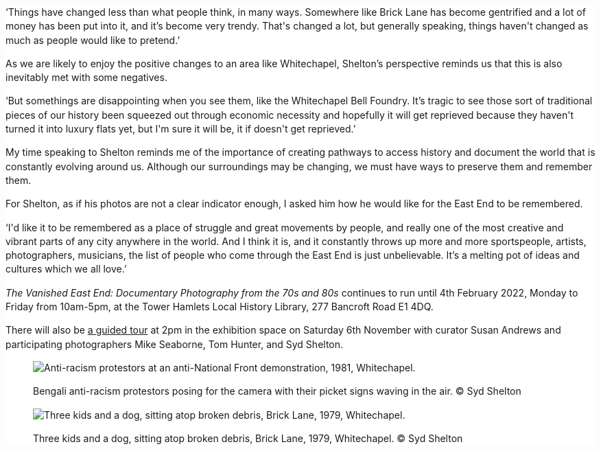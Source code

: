 ‘Things have changed less than what people think, in many ways. Somewhere like Brick Lane has become gentrified and a lot of money has been put into it, and it’s become very trendy. That's changed a lot, but generally speaking, things haven't changed as much as people would like to pretend.’

As we are likely to enjoy the positive changes to an area like Whitechapel, Shelton’s perspective reminds us that this is also inevitably met with some negatives. 

‘But somethings are disappointing when you see them, like the Whitechapel Bell Foundry. It’s tragic to see those sort of traditional pieces of our history been squeezed out through economic necessity and hopefully it will get reprieved because they haven't turned it into luxury flats yet, but I'm sure it will be, it if doesn't get reprieved.’

My time speaking to Shelton reminds me of the importance of creating pathways to access history and document the world that is constantly evolving around us. Although our surroundings may be changing, we must have ways to preserve them and remember them. 

For Shelton, as if his photos are not a clear indicator enough, I asked him how he would like for the East End to be remembered. 

‘I'd like it to be remembered as a place of struggle and great movements by people, and really one of the most creative and vibrant parts of any city anywhere in the world. And I think it is, and it constantly throws up more and more sportspeople, artists, photographers, musicians, the list of people who come through the East End is just unbelievable. It’s a melting pot of ideas and cultures which we all love.’

_The Vanished East End: Documentary Photography from the 70s and 80s_ continues to run until 4th February 2022, Monday to Friday from 10am-5pm, at the Tower Hamlets Local History Library, 277 Bancroft Road E1 4DQ.

There will also be [a guided tour](https://www.eventbrite.co.uk/e/the-vanished-east-end-a-guided-tour-tickets-198892180867?aff=ebdssbeac) at 2pm in the exhibition space on Saturday 6th November with curator Susan Andrews and participating photographers Mike Seaborne, Tom Hunter, and Syd Shelton. 

<figure>

![Anti-racism protestors at an anti-National Front demonstration, 1981, Whitechapel.](/images/Anti-racism-Brick-Lane-demo-1981-Whitechapel-1024x683.jpg)

<figcaption>

Bengali anti-racism protestors posing for the camera with their picket signs waving in the air. © Syd Shelton

</figcaption>

</figure>

<figure>

![Three kids and a dog, sitting atop broken debris, Brick Lane, 1979, Whitechapel.](/images/Brick-Lane-1979-Whitechapel.jpg)

<figcaption>

Three kids and a dog, sitting atop broken debris, Brick Lane, 1979, Whitechapel. © Syd Shelton

</figcaption>

</figure>

<figure>
